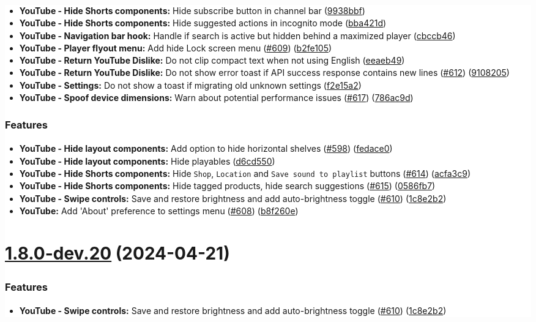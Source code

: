 * **YouTube - Hide Shorts components:** Hide subscribe button in channel bar ([9938bbf](https://github.com/ReVanced/revanced-integrations/commit/9938bbf0de9592db015ae0cfea83e855e12f0c7e))
* **YouTube - Hide Shorts components:** Hide suggested actions in incognito mode ([bba421d](https://github.com/ReVanced/revanced-integrations/commit/bba421ddb63597bf918ecccacfd4a33493016b9f))
* **YouTube - Navigation bar hook:** Handle if search is active but hidden behind a maximized player ([cbccb46](https://github.com/ReVanced/revanced-integrations/commit/cbccb46e639003adbed941f9b88c41b4c9998729))
* **YouTube - Player flyout menu:** Add hide Lock screen menu ([#609](https://github.com/ReVanced/revanced-integrations/issues/609)) ([b2fe105](https://github.com/ReVanced/revanced-integrations/commit/b2fe105199d4a5958676cbc8f9c701541e8ff24a))
* **YouTube - Return YouTube Dislike:** Do not clip compact text when not using English ([eeaeb49](https://github.com/ReVanced/revanced-integrations/commit/eeaeb49f2a562d2690dae184153c303a5b1c4368))
* **YouTube - Return YouTube Dislike:** Do not show error toast if API success response contains new lines ([#612](https://github.com/ReVanced/revanced-integrations/issues/612)) ([9108205](https://github.com/ReVanced/revanced-integrations/commit/9108205445c533550db454731d4f9460a3241a03))
* **YouTube - Settings:** Do not show a toast if migrating old unknown settings ([f2e15a2](https://github.com/ReVanced/revanced-integrations/commit/f2e15a2e1ff59ae7780cfbd366e5165f4e2b191d))
* **YouTube - Spoof device dimensions:** Warn about potential performance issues ([#617](https://github.com/ReVanced/revanced-integrations/issues/617)) ([786ac9d](https://github.com/ReVanced/revanced-integrations/commit/786ac9d2b71886964454fcb748e656d1beed1964))


### Features

* **YouTube - Hide layout components:** Add option to hide horizontal shelves ([#598](https://github.com/ReVanced/revanced-integrations/issues/598)) ([fedace0](https://github.com/ReVanced/revanced-integrations/commit/fedace02fd5c443ef37dcf77253438b041f4c3f9))
* **YouTube - Hide layout components:** Hide playables ([d6cd550](https://github.com/ReVanced/revanced-integrations/commit/d6cd550880596de5cd2eb4a0d1325a73326d4af9))
* **YouTube - Hide Shorts components:** Hide `Shop`, `Location` and `Save sound to playlist` buttons ([#614](https://github.com/ReVanced/revanced-integrations/issues/614)) ([acfa3c9](https://github.com/ReVanced/revanced-integrations/commit/acfa3c98868b6d84572ee682ad806a0282ac6dad))
* **YouTube - Hide Shorts components:** Hide tagged products, hide search suggestions ([#615](https://github.com/ReVanced/revanced-integrations/issues/615)) ([0586fb7](https://github.com/ReVanced/revanced-integrations/commit/0586fb70e347c25742e03102441cfb37315b5937))
* **YouTube - Swipe controls:** Save and restore brightness and add auto-brightness toggle ([#610](https://github.com/ReVanced/revanced-integrations/issues/610)) ([1c8e2b2](https://github.com/ReVanced/revanced-integrations/commit/1c8e2b29410048a352cb6aad3dd02773459f91a0))
* **YouTube:** Add 'About' preference to settings menu ([#608](https://github.com/ReVanced/revanced-integrations/issues/608)) ([b8f260e](https://github.com/ReVanced/revanced-integrations/commit/b8f260ebd3e7c2dc50a57cd060b76f2e0fc4a89c))

# [1.8.0-dev.20](https://github.com/ReVanced/revanced-integrations/compare/v1.8.0-dev.19...v1.8.0-dev.20) (2024-04-21)


### Features

* **YouTube - Swipe controls:** Save and restore brightness and add auto-brightness toggle ([#610](https://github.com/ReVanced/revanced-integrations/issues/610)) ([1c8e2b2](https://github.com/ReVanced/revanced-integrations/commit/1c8e2b29410048a352cb6aad3dd02773459f91a0))
